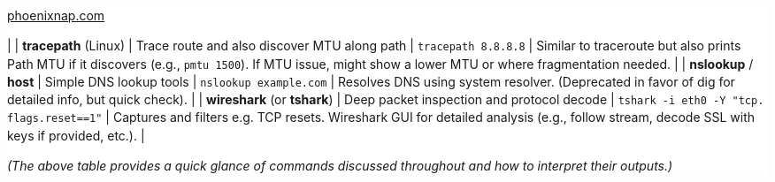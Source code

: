 
[phoenixnap.com](https://phoenixnap.com/kb/ss-command#:~:text=,of%20remote%20machine%20and%20port)

|
| **tracepath** (Linux) | Trace route and also discover MTU along path | `tracepath 8.8.8.8` | Similar to traceroute but also prints Path MTU if it discovers (e.g., `pmtu 1500`). If MTU issue, might show a lower MTU or where fragmentation needed. |
| **nslookup** / **host** | Simple DNS lookup tools | `nslookup example.com` | Resolves DNS using system resolver. (Deprecated in favor of dig for detailed info, but quick check). |
| **wireshark** (or **tshark**) | Deep packet inspection and protocol decode | `tshark -i eth0 -Y "tcp.flags.reset==1"` | Captures and filters e.g. TCP resets. Wireshark GUI for detailed analysis (e.g., follow stream, decode SSL with keys if provided, etc.). |

_(The above table provides a quick glance of commands discussed throughout and how to interpret their outputs.)_
